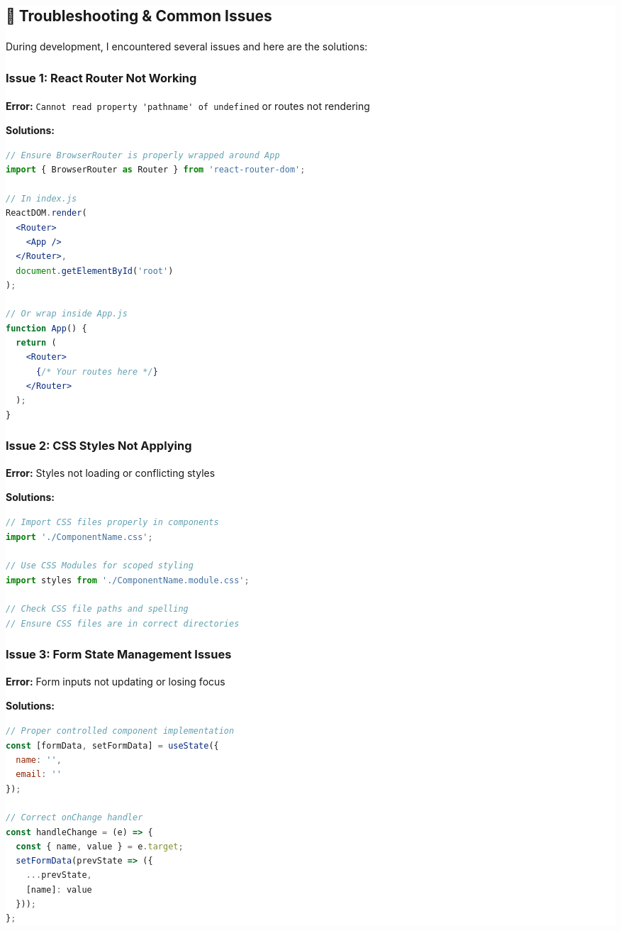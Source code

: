 ## 🐛 Troubleshooting & Common Issues

During development, I encountered several issues and here are the solutions:

### Issue 1: React Router Not Working
**Error:** `Cannot read property 'pathname' of undefined` or routes not rendering

**Solutions:**
```jsx
// Ensure BrowserRouter is properly wrapped around App
import { BrowserRouter as Router } from 'react-router-dom';

// In index.js
ReactDOM.render(
  <Router>
    <App />
  </Router>,
  document.getElementById('root')
);

// Or wrap inside App.js
function App() {
  return (
    <Router>
      {/* Your routes here */}
    </Router>
  );
}
```

### Issue 2: CSS Styles Not Applying
**Error:** Styles not loading or conflicting styles

**Solutions:**
```jsx
// Import CSS files properly in components
import './ComponentName.css';

// Use CSS Modules for scoped styling
import styles from './ComponentName.module.css';

// Check CSS file paths and spelling
// Ensure CSS files are in correct directories
```

### Issue 3: Form State Management Issues
**Error:** Form inputs not updating or losing focus

**Solutions:**
```jsx
// Proper controlled component implementation
const [formData, setFormData] = useState({
  name: '',
  email: ''
});

// Correct onChange handler
const handleChange = (e) => {
  const { name, value } = e.target;
  setFormData(prevState => ({
    ...prevState,
    [name]: value
  }));
};
```